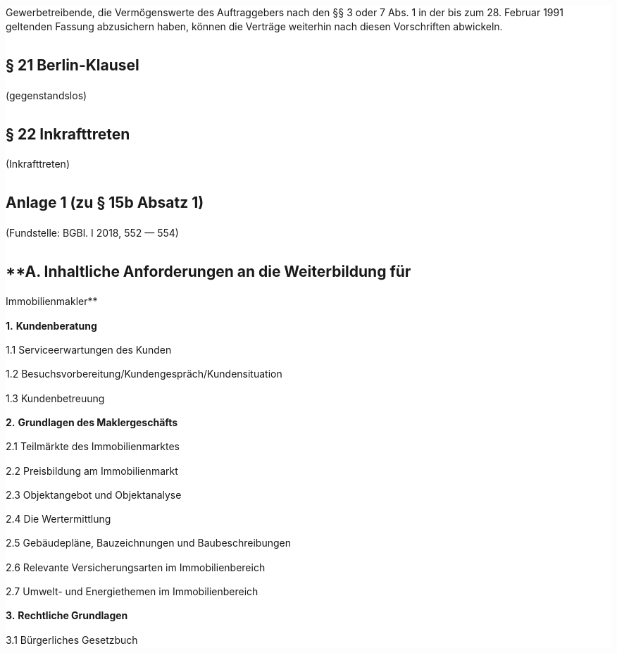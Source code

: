 Gewerbetreibende, die Vermögenswerte des Auftraggebers nach den §§ 3
oder 7 Abs. 1 in der bis zum 28. Februar 1991 geltenden Fassung
abzusichern haben, können die Verträge weiterhin nach diesen
Vorschriften abwickeln.


## § 21 Berlin-Klausel

(gegenstandslos)


## § 22 Inkrafttreten

(Inkrafttreten)


## Anlage 1 (zu § 15b Absatz 1)

(Fundstelle: BGBl. I 2018, 552 — 554)

## **A. Inhaltliche Anforderungen an die Weiterbildung für
Immobilienmakler**


**1.** **Kundenberatung**


1.1 Serviceerwartungen des Kunden


1.2 Besuchsvorbereitung/Kundengespräch/Kundensituation


1.3 Kundenbetreuung


**2.** **Grundlagen des Maklergeschäfts**


2.1 Teilmärkte des Immobilienmarktes


2.2 Preisbildung am Immobilienmarkt


2.3 Objektangebot und Objektanalyse


2.4 Die Wertermittlung


2.5 Gebäudepläne, Bauzeichnungen und Baubeschreibungen


2.6 Relevante Versicherungsarten im Immobilienbereich


2.7 Umwelt- und Energiethemen im Immobilienbereich


**3.** **Rechtliche Grundlagen**


3.1 Bürgerliches Gesetzbuch
